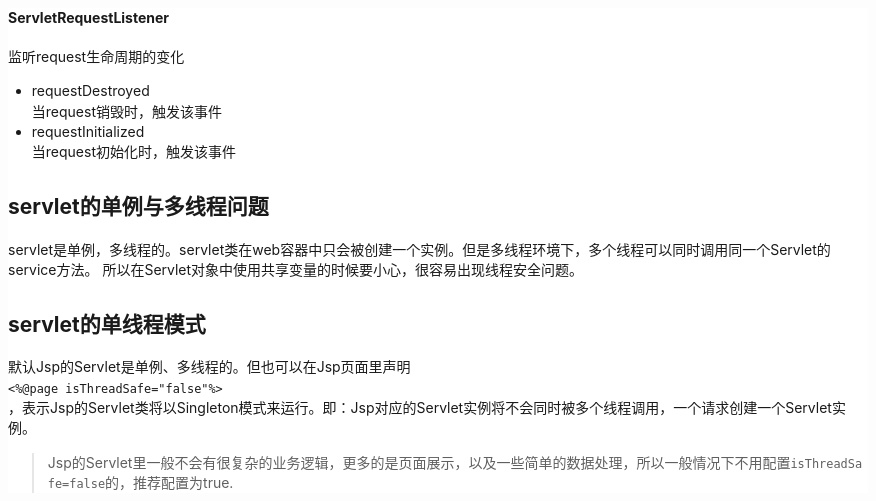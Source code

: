 #### ServletRequestListener
监听request生命周期的变化
- requestDestroyed  
当request销毁时，触发该事件
- requestInitialized  
当request初始化时，触发该事件

## servlet的单例与多线程问题
servlet是单例，多线程的。servlet类在web容器中只会被创建一个实例。但是多线程环境下，多个线程可以同时调用同一个Servlet的service方法。
所以在Servlet对象中使用共享变量的时候要小心，很容易出现线程安全问题。

## servlet的单线程模式
默认Jsp的Servlet是单例、多线程的。但也可以在Jsp页面里声明<code> <%@page isThreadSafe="false"%> </code>，表示Jsp的Servlet类将以Singleton模式来运行。即：Jsp对应的Servlet实例将不会同时被多个线程调用，一个请求创建一个Servlet实例。
> Jsp的Servlet里一般不会有很复杂的业务逻辑，更多的是页面展示，以及一些简单的数据处理，所以一般情况下不用配置<code>isThreadSafe=false</code>的，推荐配置为true.
